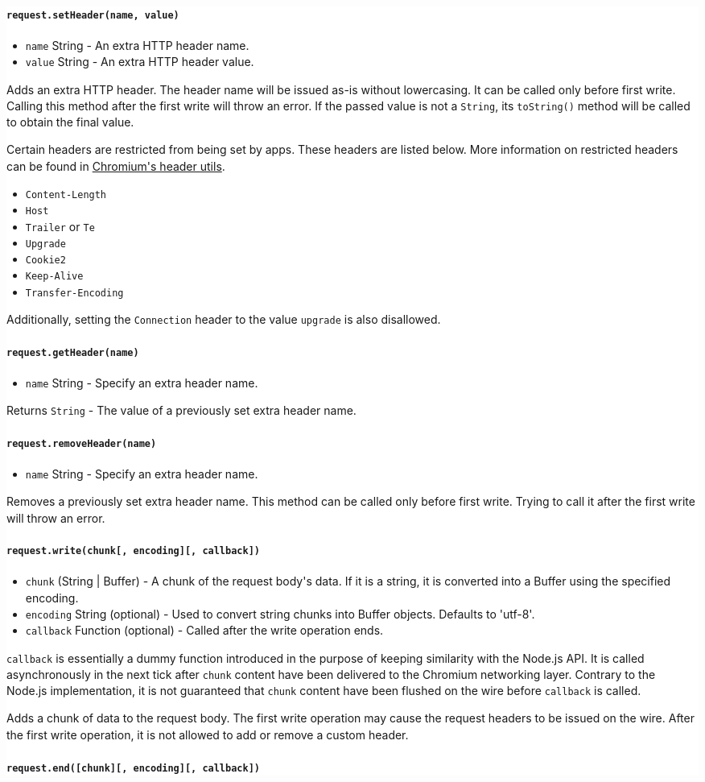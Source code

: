#### `request.setHeader(name, value)`

* `name` String - An extra HTTP header name.
* `value` String - An extra HTTP header value.

Adds an extra HTTP header. The header name will be issued as-is without
lowercasing. It can be called only before first write. Calling this method after
the first write will throw an error. If the passed value is not a `String`, its
`toString()` method will be called to obtain the final value.

Certain headers are restricted from being set by apps. These headers are
listed below. More information on restricted headers can be found in
[Chromium's header utils](https://source.chromium.org/chromium/chromium/src/+/master:services/network/public/cpp/header_util.cc;drc=1562cab3f1eda927938f8f4a5a91991fefde66d3;bpv=1;bpt=1;l=22).

* `Content-Length`
* `Host`
* `Trailer` or `Te`
* `Upgrade`
* `Cookie2`
* `Keep-Alive`
* `Transfer-Encoding`

Additionally, setting the `Connection` header to the value `upgrade` is also disallowed.

#### `request.getHeader(name)`

* `name` String - Specify an extra header name.

Returns `String` - The value of a previously set extra header name.

#### `request.removeHeader(name)`

* `name` String - Specify an extra header name.

Removes a previously set extra header name. This method can be called only
before first write. Trying to call it after the first write will throw an error.

#### `request.write(chunk[, encoding][, callback])`

* `chunk` (String | Buffer) - A chunk of the request body's data. If it is a
string, it is converted into a Buffer using the specified encoding.
* `encoding` String (optional) - Used to convert string chunks into Buffer
objects. Defaults to 'utf-8'.
* `callback` Function (optional) - Called after the write operation ends.

`callback` is essentially a dummy function introduced in the purpose of keeping
similarity with the Node.js API. It is called asynchronously in the next tick
after `chunk` content have been delivered to the Chromium networking layer.
Contrary to the Node.js implementation, it is not guaranteed that `chunk`
content have been flushed on the wire before `callback` is called.

Adds a chunk of data to the request body. The first write operation may cause
the request headers to be issued on the wire. After the first write operation,
it is not allowed to add or remove a custom header.

#### `request.end([chunk][, encoding][, callback])`


[event-emitter]: https://nodejs.org/api/events.html#events_class_eventemitter